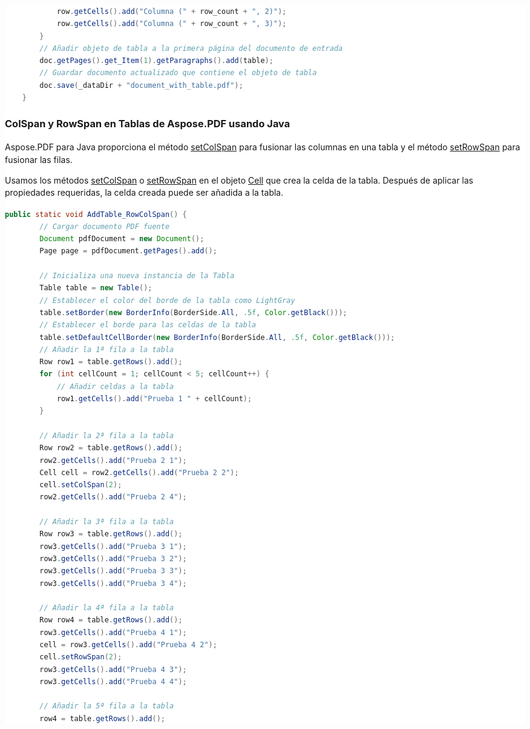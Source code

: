 ```java
            row.getCells().add("Columna (" + row_count + ", 2)");
            row.getCells().add("Columna (" + row_count + ", 3)");
        }
        // Añadir objeto de tabla a la primera página del documento de entrada
        doc.getPages().get_Item(1).getParagraphs().add(table);
        // Guardar documento actualizado que contiene el objeto de tabla
        doc.save(_dataDir + "document_with_table.pdf");
    }
```


### ColSpan y RowSpan en Tablas de Aspose.PDF usando Java

Aspose.PDF para Java proporciona el método [setColSpan](https://reference.aspose.com/pdf/java/com.aspose.pdf/Cell#setColSpan-int-) para fusionar las columnas en una tabla y el método [setRowSpan](https://reference.aspose.com/pdf/java/com.aspose.pdf/Cell#setRowSpan-int-) para fusionar las filas.

Usamos los métodos [setColSpan](https://reference.aspose.com/pdf/java/com.aspose.pdf/Cell#setColSpan-int-) o [setRowSpan](https://reference.aspose.com/pdf/java/com.aspose.pdf/Cell#setRowSpan-int-) en el objeto [Cell](https://reference.aspose.com/pdf/java/com.aspose.pdf/Cell) que crea la celda de la tabla. Después de aplicar las propiedades requeridas, la celda creada puede ser añadida a la tabla.

```java
public static void AddTable_RowColSpan() {
        // Cargar documento PDF fuente
        Document pdfDocument = new Document();
        Page page = pdfDocument.getPages().add();

        // Inicializa una nueva instancia de la Tabla
        Table table = new Table();
        // Establecer el color del borde de la tabla como LightGray
        table.setBorder(new BorderInfo(BorderSide.All, .5f, Color.getBlack()));
        // Establecer el borde para las celdas de la tabla
        table.setDefaultCellBorder(new BorderInfo(BorderSide.All, .5f, Color.getBlack()));
        // Añadir la 1ª fila a la tabla
        Row row1 = table.getRows().add();
        for (int cellCount = 1; cellCount < 5; cellCount++) {
            // Añadir celdas a la tabla
            row1.getCells().add("Prueba 1 " + cellCount);
        }

        // Añadir la 2ª fila a la tabla
        Row row2 = table.getRows().add();
        row2.getCells().add("Prueba 2 1");
        Cell cell = row2.getCells().add("Prueba 2 2");
        cell.setColSpan(2);
        row2.getCells().add("Prueba 2 4");

        // Añadir la 3ª fila a la tabla
        Row row3 = table.getRows().add();
        row3.getCells().add("Prueba 3 1");
        row3.getCells().add("Prueba 3 2");
        row3.getCells().add("Prueba 3 3");
        row3.getCells().add("Prueba 3 4");

        // Añadir la 4ª fila a la tabla
        Row row4 = table.getRows().add();
        row3.getCells().add("Prueba 4 1");
        cell = row3.getCells().add("Prueba 4 2");
        cell.setRowSpan(2);
        row3.getCells().add("Prueba 4 3");
        row3.getCells().add("Prueba 4 4");

        // Añadir la 5ª fila a la tabla
        row4 = table.getRows().add();
```